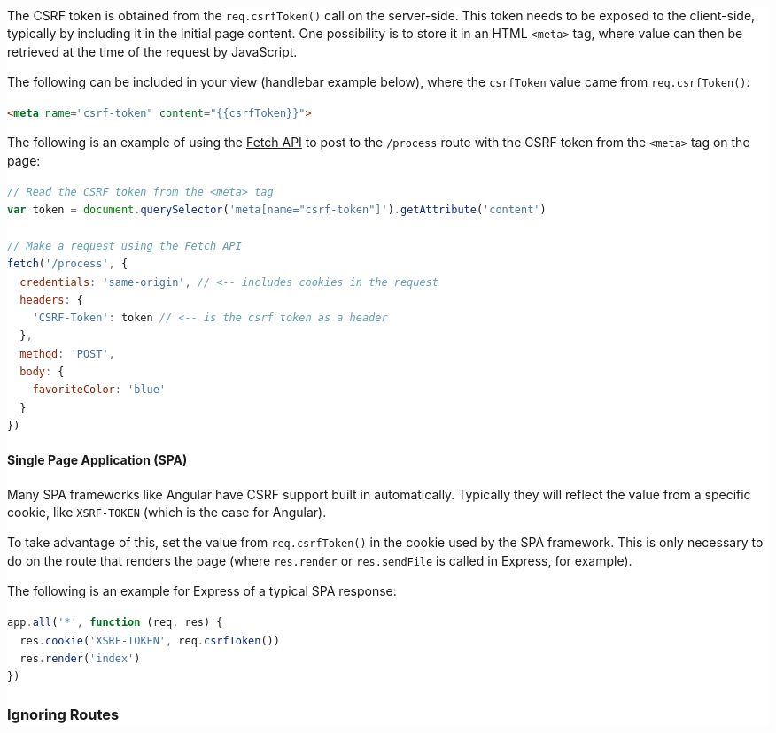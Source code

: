 The CSRF token is obtained from the `req.csrfToken()` call on the server-side.
This token needs to be exposed to the client-side, typically by including it in
the initial page content. One possibility is to store it in an HTML `<meta>` tag,
where value can then be retrieved at the time of the request by JavaScript.

The following can be included in your view (handlebar example below), where the
`csrfToken` value came from `req.csrfToken()`:

```html
<meta name="csrf-token" content="{{csrfToken}}">
```

The following is an example of using the
[Fetch API](https://developer.mozilla.org/en-US/docs/Web/API/Fetch_API) to post
to the `/process` route with the CSRF token from the `<meta>` tag on the page:



```js
// Read the CSRF token from the <meta> tag
var token = document.querySelector('meta[name="csrf-token"]').getAttribute('content')

// Make a request using the Fetch API
fetch('/process', {
  credentials: 'same-origin', // <-- includes cookies in the request
  headers: {
    'CSRF-Token': token // <-- is the csrf token as a header
  },
  method: 'POST',
  body: {
    favoriteColor: 'blue'
  }
})
```

#### Single Page Application (SPA)

Many SPA frameworks like Angular have CSRF support built in automatically.
Typically they will reflect the value from a specific cookie, like
`XSRF-TOKEN` (which is the case for Angular).

To take advantage of this, set the value from `req.csrfToken()` in the cookie
used by the SPA framework. This is only necessary to do on the route that
renders the page (where `res.render` or `res.sendFile` is called in Express,
for example).

The following is an example for Express of a typical SPA response:



```js
app.all('*', function (req, res) {
  res.cookie('XSRF-TOKEN', req.csrfToken())
  res.render('index')
})
```

### Ignoring Routes


[owsap-csrf]: https://cheatsheetseries.owasp.org/cheatsheets/Cross-Site_Request_Forgery_Prevention_Cheat_Sheet.html
[owsap-csrf-double-submit]: https://cheatsheetseries.owasp.org/cheatsheets/Cross-Site_Request_Forgery_Prevention_Cheat_Sheet.html#double-submit-cookie
[wikipedia-csrf]: https://en.wikipedia.org/wiki/Cross-site_request_forgery
[coveralls-image]: https://badgen.net/coveralls/c/github/expressjs/csurf/master
[coveralls-url]: https://coveralls.io/r/expressjs/csurf?branch=master
[node-url]: https://nodejs.org/en/download
[npm-downloads-image]: https://badgen.net/npm/dm/csurf
[npm-url]: https://npmjs.org/package/csurf
[npm-version-image]: https://badgen.net/npm/v/csurf
[travis-image]: https://badgen.net/travis/expressjs/csurf/master
[travis-url]: https://travis-ci.org/expressjs/csurf